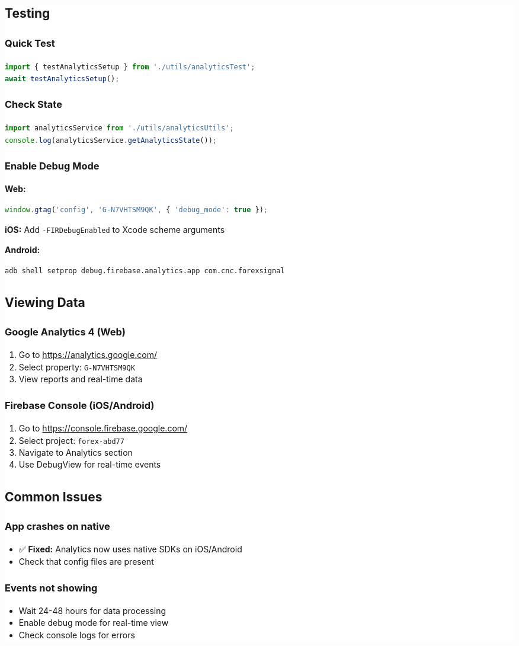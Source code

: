 ## Testing

### Quick Test

```typescript
import { testAnalyticsSetup } from './utils/analyticsTest';
await testAnalyticsSetup();
```

### Check State

```typescript
import analyticsService from './utils/analyticsUtils';
console.log(analyticsService.getAnalyticsState());
```

### Enable Debug Mode

**Web:**
```javascript
window.gtag('config', 'G-N7VHTSM9QK', { 'debug_mode': true });
```

**iOS:**
Add `-FIRDebugEnabled` to Xcode scheme arguments

**Android:**
```bash
adb shell setprop debug.firebase.analytics.app com.cnc.forexsignal
```

## Viewing Data

### Google Analytics 4 (Web)
1. Go to https://analytics.google.com/
2. Select property: `G-N7VHTSM9QK`
3. View reports and real-time data

### Firebase Console (iOS/Android)
1. Go to https://console.firebase.google.com/
2. Select project: `forex-abd77`
3. Navigate to Analytics section
4. Use DebugView for real-time events

## Common Issues

### App crashes on native
- ✅ **Fixed:** Analytics now uses native SDKs on iOS/Android
- Check that config files are present

### Events not showing
- Wait 24-48 hours for data processing
- Enable debug mode for real-time view
- Check console logs for errors

